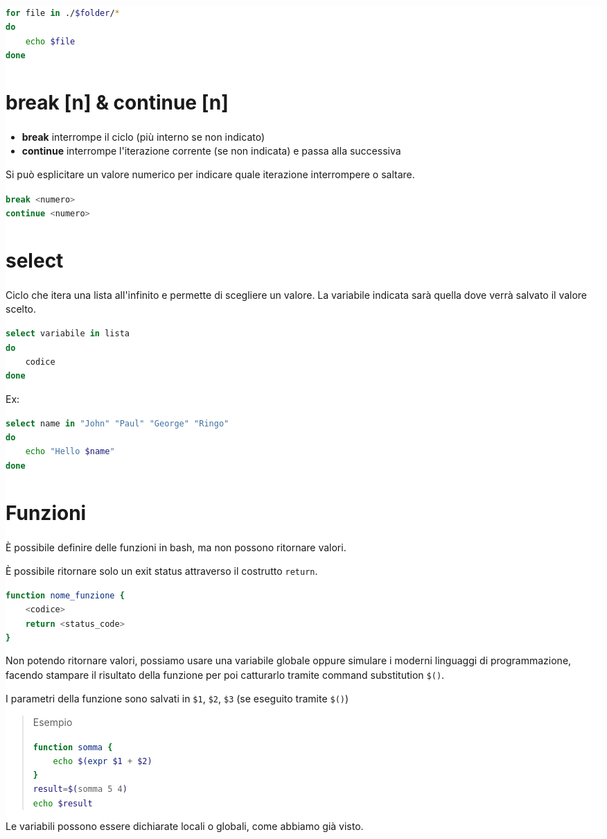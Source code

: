 ```bash
for file in ./$folder/*
do
    echo $file
done
```

# break [n] & continue [n]
* **break** interrompe il ciclo (più interno se non indicato)
* **continue** interrompe l'iterazione corrente (se non indicata) e passa alla successiva

Si può esplicitare un valore numerico per indicare quale iterazione interrompere o saltare.

```bash
break <numero>
continue <numero>
```

# select
Ciclo che itera una lista all'infinito e permette di scegliere un valore. La variabile indicata sarà quella dove verrà salvato il valore scelto.
```bash
select variabile in lista
do
    codice
done
```
Ex:
```bash
select name in "John" "Paul" "George" "Ringo"
do
    echo "Hello $name"
done
```

# Funzioni
È possibile definire delle funzioni in bash, ma non possono ritornare valori.

È possibile ritornare solo un exit status attraverso il costrutto `return`.
```bash
function nome_funzione {
    <codice>
    return <status_code>
}
```
Non potendo ritornare valori, possiamo usare una variabile globale oppure simulare i moderni linguaggi di programmazione, facendo stampare il risultato della funzione per poi catturarlo tramite command substitution `$()`.

I parametri della funzione sono salvati in `$1`, `$2`, `$3` (se eseguito tramite `$()`)

>Esempio
>```bash
> function somma {
>     echo $(expr $1 + $2)
> }
> result=$(somma 5 4)
> echo $result
>```
Le variabili possono essere dichiarate locali o globali, come abbiamo già visto.
